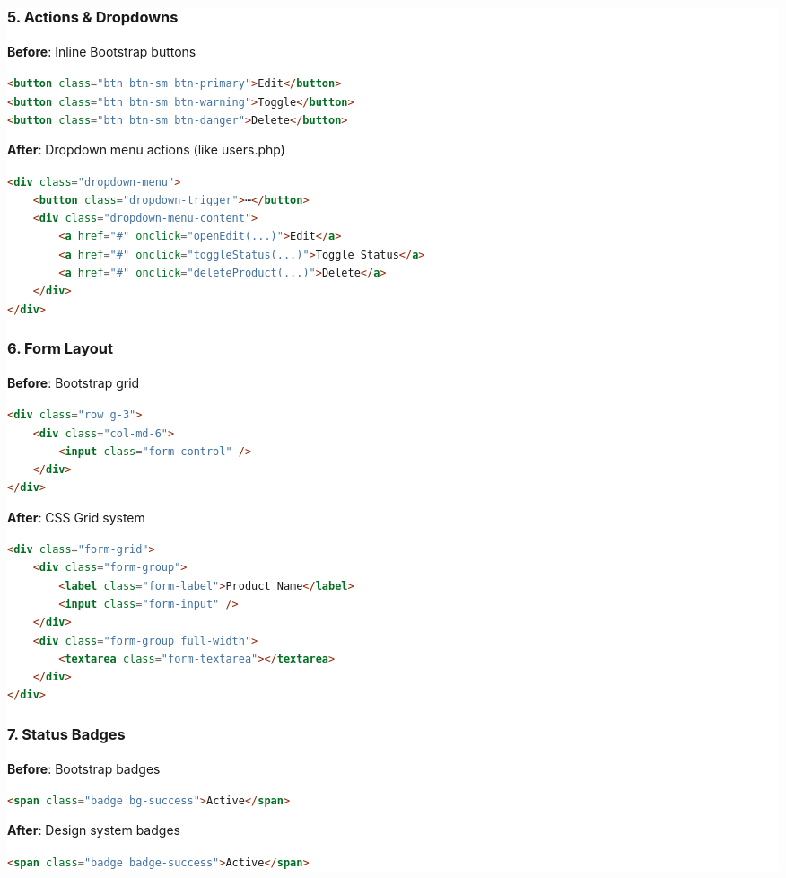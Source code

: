 ### 5. **Actions & Dropdowns**
**Before**: Inline Bootstrap buttons
```html
<button class="btn btn-sm btn-primary">Edit</button>
<button class="btn btn-sm btn-warning">Toggle</button>
<button class="btn btn-sm btn-danger">Delete</button>
```

**After**: Dropdown menu actions (like users.php)
```html
<div class="dropdown-menu">
    <button class="dropdown-trigger">⋯</button>
    <div class="dropdown-menu-content">
        <a href="#" onclick="openEdit(...)">Edit</a>
        <a href="#" onclick="toggleStatus(...)">Toggle Status</a>
        <a href="#" onclick="deleteProduct(...)">Delete</a>
    </div>
</div>
```

### 6. **Form Layout**
**Before**: Bootstrap grid
```html
<div class="row g-3">
    <div class="col-md-6">
        <input class="form-control" />
    </div>
</div>
```

**After**: CSS Grid system
```html
<div class="form-grid">
    <div class="form-group">
        <label class="form-label">Product Name</label>
        <input class="form-input" />
    </div>
    <div class="form-group full-width">
        <textarea class="form-textarea"></textarea>
    </div>
</div>
```

### 7. **Status Badges**
**Before**: Bootstrap badges
```html
<span class="badge bg-success">Active</span>
```

**After**: Design system badges
```html
<span class="badge badge-success">Active</span>
```
